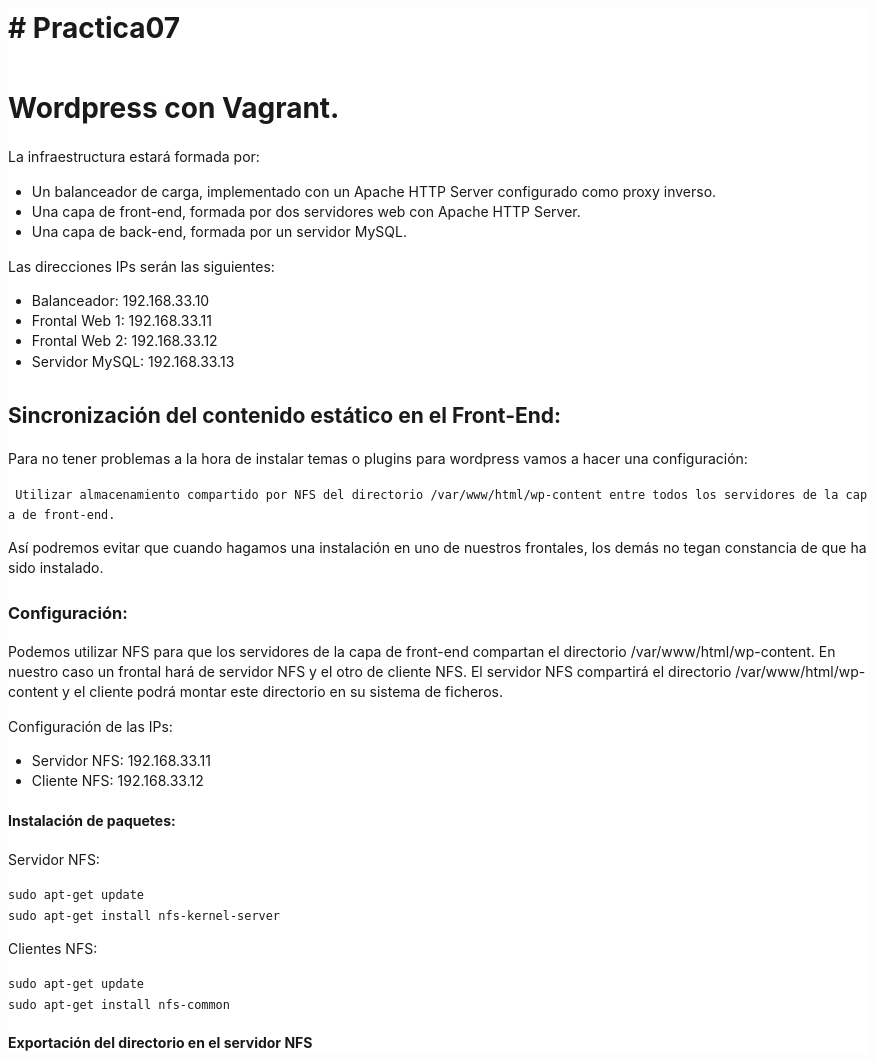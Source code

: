 # # Practica07

# Wordpress con Vagrant.

La infraestructura estará formada por:
* Un balanceador de carga, implementado con un  Apache HTTP Server configurado como proxy inverso.
* Una capa de front-end, formada por dos servidores web con Apache HTTP Server.
* Una capa de back-end, formada por un servidor MySQL.

Las direcciones IPs serán las siguientes:
* Balanceador: 192.168.33.10   
* Frontal Web 1: 192.168.33.11
* Frontal Web 2: 192.168.33.12
* Servidor MySQL: 192.168.33.13

## Sincronización del contenido estático en el Front-End:

Para no tener problemas a la hora de instalar temas o plugins para wordpress vamos a hacer una configuración:

`` Utilizar almacenamiento compartido por NFS del directorio /var/www/html/wp-content entre todos los servidores de la capa de front-end.``

Así podremos evitar que cuando hagamos una instalación en uno de nuestros frontales, los demás no tegan constancia de que ha sido instalado.

### Configuración:

Podemos utilizar NFS para que los servidores de la capa de front-end compartan el directorio /var/www/html/wp-content. En nuestro caso un frontal hará de servidor NFS y el otro de cliente NFS. El servidor NFS compartirá el directorio  /var/www/html/wp-content y el cliente podrá montar este directorio en su sistema de ficheros.

Configuración de las IPs:

* Servidor NFS: 192.168.33.11
* Cliente NFS: 192.168.33.12

#### Instalación de paquetes:

Servidor NFS:
```
sudo apt-get update
sudo apt-get install nfs-kernel-server
```

Clientes NFS:
```
sudo apt-get update
sudo apt-get install nfs-common
```

#### Exportación del directorio en el servidor NFS
